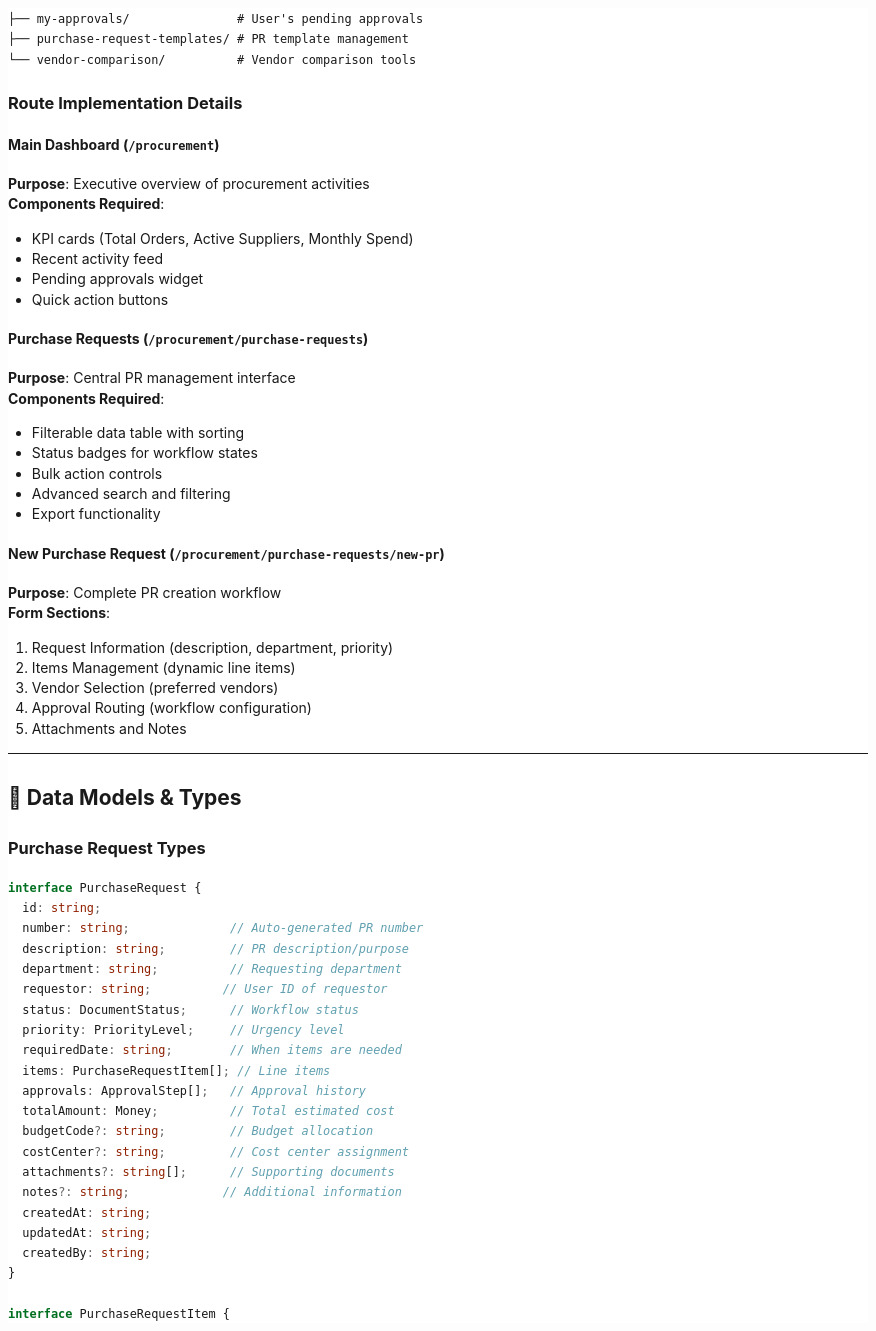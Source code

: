 ```
├── my-approvals/               # User's pending approvals
├── purchase-request-templates/ # PR template management
└── vendor-comparison/          # Vendor comparison tools
```

### Route Implementation Details

#### Main Dashboard (`/procurement`)
**Purpose**: Executive overview of procurement activities  
**Components Required**:
- KPI cards (Total Orders, Active Suppliers, Monthly Spend)
- Recent activity feed
- Pending approvals widget
- Quick action buttons

#### Purchase Requests (`/procurement/purchase-requests`)
**Purpose**: Central PR management interface  
**Components Required**:
- Filterable data table with sorting
- Status badges for workflow states
- Bulk action controls
- Advanced search and filtering
- Export functionality

#### New Purchase Request (`/procurement/purchase-requests/new-pr`)
**Purpose**: Complete PR creation workflow  
**Form Sections**:
1. Request Information (description, department, priority)
2. Items Management (dynamic line items)
3. Vendor Selection (preferred vendors)
4. Approval Routing (workflow configuration)
5. Attachments and Notes

---

## 💾 Data Models & Types

### Purchase Request Types
```typescript
interface PurchaseRequest {
  id: string;
  number: string;              // Auto-generated PR number
  description: string;         // PR description/purpose
  department: string;          // Requesting department
  requestor: string;          // User ID of requestor
  status: DocumentStatus;      // Workflow status
  priority: PriorityLevel;     // Urgency level
  requiredDate: string;        // When items are needed
  items: PurchaseRequestItem[]; // Line items
  approvals: ApprovalStep[];   // Approval history
  totalAmount: Money;          // Total estimated cost
  budgetCode?: string;         // Budget allocation
  costCenter?: string;         // Cost center assignment
  attachments?: string[];      // Supporting documents
  notes?: string;             // Additional information
  createdAt: string;
  updatedAt: string;
  createdBy: string;
}

interface PurchaseRequestItem {
```